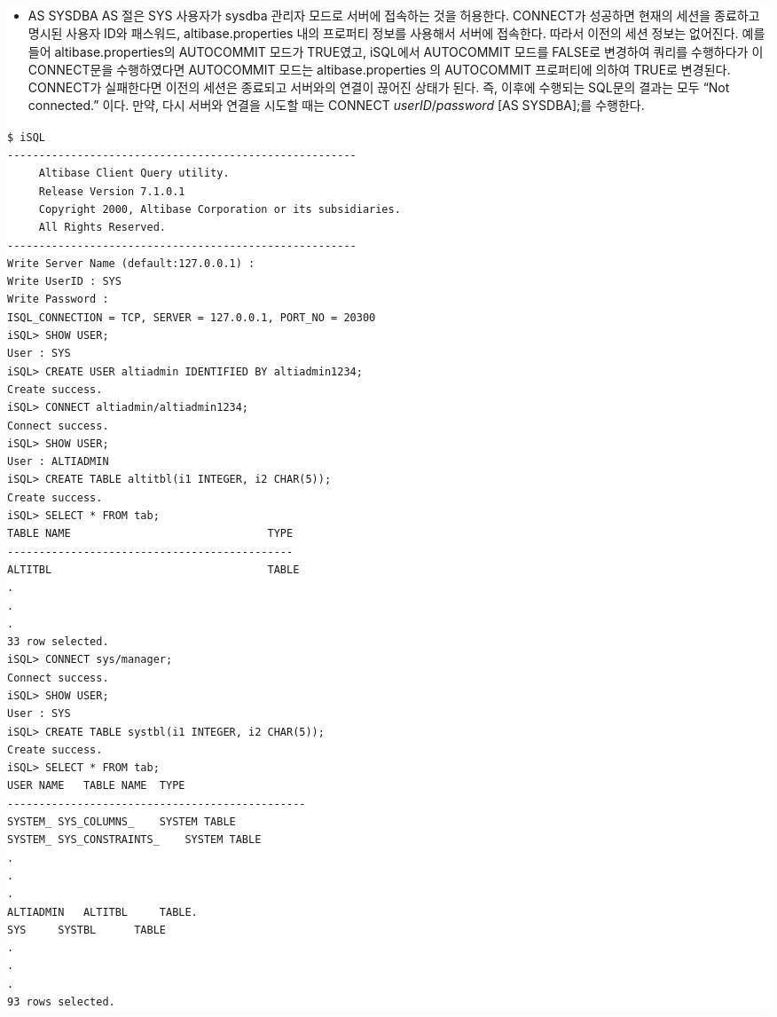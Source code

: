 - AS SYSDBA
  AS 절은 SYS 사용자가 sysdba 관리자 모드로 서버에 접속하는 것을 허용한다.
  CONNECT가 성공하면 현재의 세션을 종료하고 명시된 사용자 ID와 패스워드,
  altibase.properties 내의 프로퍼티 정보를 사용해서 서버에 접속한다. 따라서 이전의
  세션 정보는 없어진다.
  예를 들어 altibase.properties의 AUTOCOMMIT 모드가 TRUE였고, iSQL에서 AUTOCOMMIT
  모드를 FALSE로 변경하여 쿼리를 수행하다가 이 CONNECT문을 수행하였다면 AUTOCOMMIT
  모드는 altibase.properties 의 AUTOCOMMIT 프로퍼티에 의하여 TRUE로 변경된다.
  CONNECT가 실패한다면 이전의 세션은 종료되고 서버와의 연결이 끊어진 상태가 된다.
  즉, 이후에 수행되는 SQL문의 결과는 모두 “Not connected.” 이다. 만약, 다시 서버와
  연결을 시도할 때는 CONNECT *userID*/*password* [AS SYSDBA];를 수행한다.

```
$ iSQL
-------------------------------------------------------
     Altibase Client Query utility.
     Release Version 7.1.0.1
     Copyright 2000, Altibase Corporation or its subsidiaries.
     All Rights Reserved.
-------------------------------------------------------
Write Server Name (default:127.0.0.1) :
Write UserID : SYS
Write Password :
ISQL_CONNECTION = TCP, SERVER = 127.0.0.1, PORT_NO = 20300
iSQL> SHOW USER;
User : SYS
iSQL> CREATE USER altiadmin IDENTIFIED BY altiadmin1234;
Create success.
iSQL> CONNECT altiadmin/altiadmin1234;
Connect success.
iSQL> SHOW USER;
User : ALTIADMIN
iSQL> CREATE TABLE altitbl(i1 INTEGER, i2 CHAR(5));
Create success.
iSQL> SELECT * FROM tab;
TABLE NAME                               TYPE
---------------------------------------------
ALTITBL                                  TABLE
.
.
.
33 row selected.
iSQL> CONNECT sys/manager;
Connect success.
iSQL> SHOW USER;
User : SYS
iSQL> CREATE TABLE systbl(i1 INTEGER, i2 CHAR(5));
Create success.
iSQL> SELECT * FROM tab;
USER NAME	TABLE NAME	TYPE
-----------------------------------------------
SYSTEM_	SYS_COLUMNS_	SYSTEM TABLE
SYSTEM_	SYS_CONSTRAINTS_	SYSTEM TABLE
.
.
.
ALTIADMIN	ALTITBL		TABLE.
SYS		SYSTBL		TABLE
.
.
.
93 rows selected.
```

